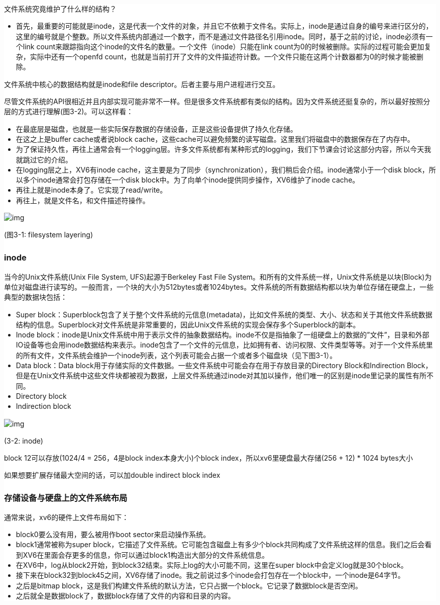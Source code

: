 文件系统究竟维护了什么样的结构？

- 首先，最重要的可能就是inode，这是代表一个文件的对象，并且它不依赖于文件名。实际上，inode是通过自身的编号来进行区分的，这里的编号就是个整数。所以文件系统内部通过一个数字，而不是通过文件路径名引用inode。同时，基于之前的讨论，inode必须有一个link count来跟踪指向这个inode的文件名的数量。一个文件（inode）只能在link count为0的时候被删除。实际的过程可能会更加复杂，实际中还有一个openfd count，也就是当前打开了文件的文件描述符计数。一个文件只能在这两个计数器都为0的时候才能被删除。

文件系统中核心的数据结构就是inode和file descriptor。后者主要与用户进程进行交互。

尽管文件系统的API很相近并且内部实现可能非常不一样。但是很多文件系统都有类似的结构。因为文件系统还挺复杂的，所以最好按照分层的方式进行理解(图3-2)。可以这样看：

- 在最底层是磁盘，也就是一些实际保存数据的存储设备，正是这些设备提供了持久化存储。
- 在这之上是buffer cache或者说block cache，这些cache可以避免频繁的读写磁盘。这里我们将磁盘中的数据保存在了内存中。
- 为了保证持久性，再往上通常会有一个logging层。许多文件系统都有某种形式的logging，我们下节课会讨论这部分内容，所以今天我就跳过它的介绍。
- 在logging层之上，XV6有inode cache，这主要是为了同步（synchronization），我们稍后会介绍。inode通常小于一个disk block，所以多个inode通常会打包存储在一个disk block中。为了向单个inode提供同步操作，XV6维护了inode cache。
- 再往上就是inode本身了。它实现了read/write。
- 再往上，就是文件名，和文件描述符操作。

![img](https://tnrhmtc0g9.feishu.cn/space/api/box/stream/download/asynccode/?code=NWQ0YjFkYzFlNDg4NTk4NDIyMDc3NTBhNjM3ZDgwZmFfZXBqRmJIeWp4d2x5V3dpODBKcVZpYTliVXpYSkIzSEVfVG9rZW46SHlDRmJFb1hHb01GSDl4a3Q2N2NoOHRqbnpmXzE2OTY1NzQ1OTc6MTY5NjU3ODE5N19WNA)

(图3-1: filesystem layering)

### inode

当今的Unix文件系统(Unix File System, UFS)起源于Berkeley Fast File System。和所有的文件系统一样，Unix文件系统是以块(Block)为单位对磁盘进行读写的。一般而言，一个块的大小为512bytes或者1024bytes。文件系统的所有数据结构都以块为单位存储在硬盘上，一些典型的数据块包括：

- Super block：Superblock包含了关于整个文件系统的元信息(metadata)，比如文件系统的类型、大小、状态和关于其他文件系统数据结构的信息。Superblock对文件系统是非常重要的，因此Unix文件系统的实现会保存多个Superblock的副本。
- Inode block：inode是Unix文件系统中用于表示文件的抽象数据结构。inode不仅是指抽象了一组硬盘上的数据的”文件”，目录和外部IO设备等也会用inode数据结构来表示。inode包含了一个文件的元信息，比如拥有者、访问权限、文件类型等等。对于一个文件系统里的所有文件，文件系统会维护一个inode列表，这个列表可能会占据一个或者多个磁盘块（见下图3-1）。
- Data block：Data block用于存储实际的文件数据。一些文件系统中可能会存在用于存放目录的Directory Block和Indirection Block，但是在Unix文件系统中这些文件块都被视为数据，上层文件系统通过inode对其加以操作，他们唯一的区别是inode里记录的属性有所不同。
- Directory block
- Indirection block

![img](https://tnrhmtc0g9.feishu.cn/space/api/box/stream/download/asynccode/?code=MmZmY2I0ZDgxYjE4MTNiMzQ0NGU1ZGM3ODM1YzJkMzJfSERudVhNNjVQRlZYeE1xRUVIN1lQVVhoUjNJTXJRRWhfVG9rZW46VVhwamJOS1NRb0NyQzF4MElyU2N2cGxlblpnXzE2OTY1NzQ1OTc6MTY5NjU3ODE5N19WNA)

(3-2: inode)

block 12可以存放(1024/4 = 256，4是block index本身大小)个block index，所以xv6里硬盘最大存储(256 + 12) * 1024 bytes大小

如果想要扩展存储最大空间的话，可以加double indirect block index

### 存储设备与硬盘上的文件系统布局

通常来说，xv6的硬件上文件布局如下：

- block0要么没有用，要么被用作boot sector来启动操作系统。
- block1通常被称为super block，它描述了文件系统。它可能包含磁盘上有多少个block共同构成了文件系统这样的信息。我们之后会看到XV6在里面会存更多的信息，你可以通过block1构造出大部分的文件系统信息。
- 在XV6中，log从block2开始，到block32结束。实际上log的大小可能不同，这里在super block中会定义log就是30个block。
- 接下来在block32到block45之间，XV6存储了inode。我之前说过多个inode会打包存在一个block中，一个inode是64字节。
- 之后是bitmap block，这是我们构建文件系统的默认方法，它只占据一个block。它记录了数据block是否空闲。
- 之后就全是数据block了，数据block存储了文件的内容和目录的内容。

